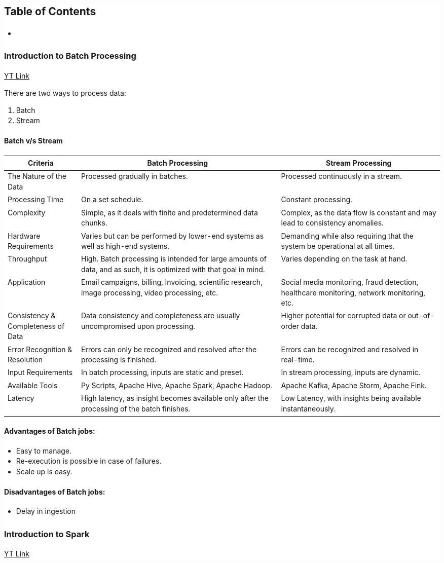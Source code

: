 ## Table of Contents

- []()




### Introduction to Batch Processing

[YT Link](https://www.youtube.com/watch?v=dcHe5Fl3MF8&list=PL3MmuxUbc_hJed7dXYoJw8DoCuVHhGEQb&index=44)

There are two ways to process data:
1. Batch 
2. Stream 

#### Batch v/s Stream 

| Criteria                           | Batch Processing                                                                                                    | Stream Processing                                                                          |
|------------------------------------|---------------------------------------------------------------------------------------------------------------------|--------------------------------------------------------------------------------------------|
| The Nature of the Data             | Processed gradually in batches.                                                                                     | Processed continuously in a stream.                                                        |
| Processing Time                    | On a set schedule.                                                                                                  | Constant processing.                                                                       |
| Complexity                         | Simple, as it deals with finite and predetermined data chunks.                                                      | Complex, as the data flow is constant and may lead to consistency anomalies.               |
| Hardware Requirements              | Varies but can be performed by lower-end systems as well as high-end systems.                                       | Demanding while also requiring that the system be operational at all times.                |
| Throughput                         | High. Batch processing is intended for large amounts of data, and as such, it is optimized with that goal in mind.  | Varies depending on the task at hand.                                                      |
| Application                        | Email campaigns, billing, Invoicing, scientific research, image processing, video processing, etc.                  | Social media monitoring, fraud detection, healthcare monitoring, network monitoring, etc.  |
| Consistency & Completeness of Data | Data consistency and completeness are usually uncompromised upon processing.                                        | Higher potential for corrupted data or out-of-order data.                                  |
| Error Recognition & Resolution     | Errors can only be recognized and resolved after the processing is finished.                                        | Errors can be recognized and resolved in real-time.                                        |
| Input Requirements                 | In batch processing, inputs are static and preset.                                                                  | In stream processing, inputs are dynamic.                                                  |
| Available Tools                    | Py Scripts, Apache Hive, Apache Spark, Apache Hadoop.                                                                           | Apache Kafka, Apache Storm, Apache Fink.                                                   |
| Latency                            | High latency, as insight becomes available only after the processing of the batch finishes.                         | Low Latency, with insights being available instantaneously.                                |


#### Advantages of Batch jobs:

- Easy to manage. 
- Re-execution is possible in case of failures.
- Scale up is easy. 

#### Disadvantages of Batch jobs:

- Delay in ingestion 


### Introduction to Spark

[YT Link](https://www.youtube.com/watch?v=FhaqbEOuQ8U&list=PL3MmuxUbc_hJed7dXYoJw8DoCuVHhGEQb&index=45)
